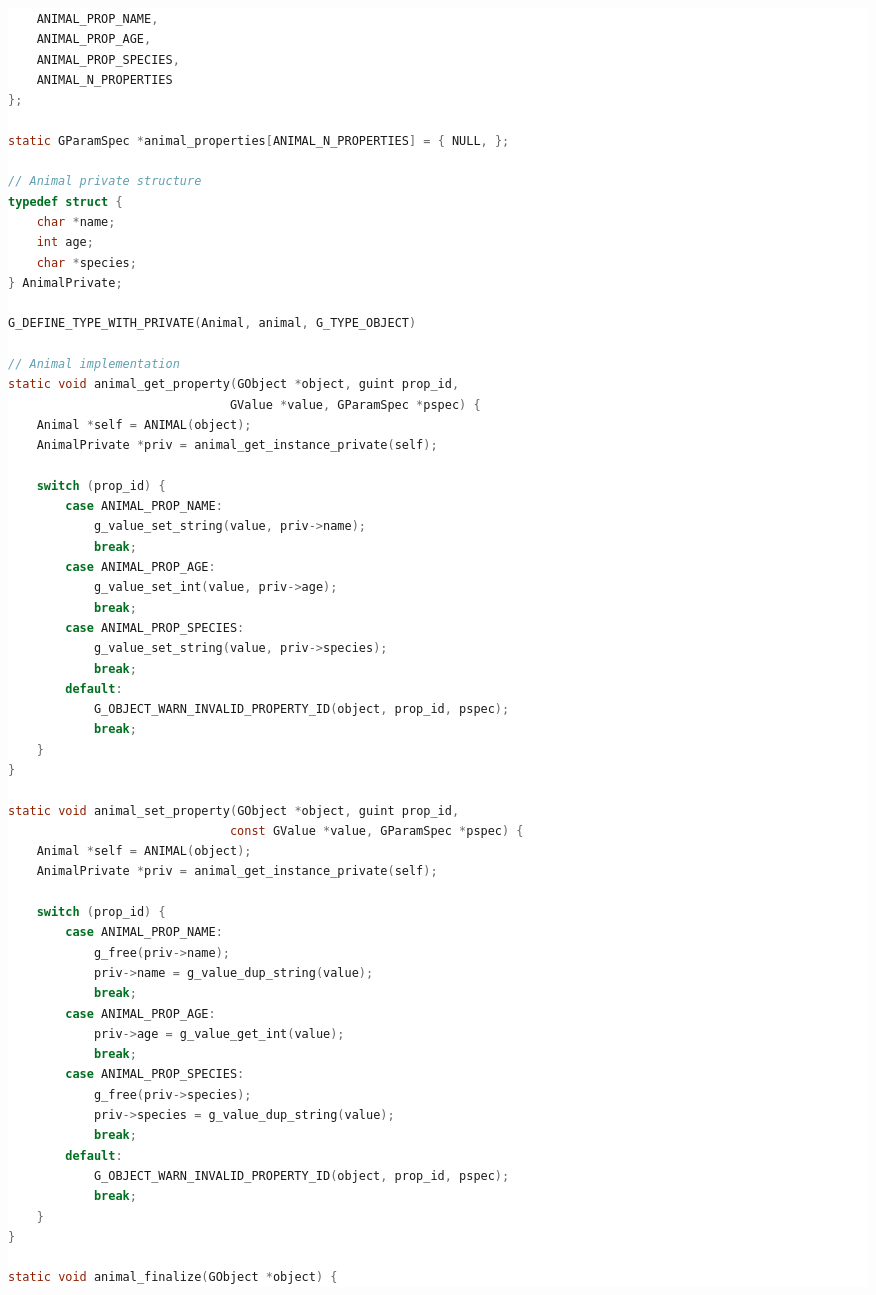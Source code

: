```c
    ANIMAL_PROP_NAME,
    ANIMAL_PROP_AGE,
    ANIMAL_PROP_SPECIES,
    ANIMAL_N_PROPERTIES
};

static GParamSpec *animal_properties[ANIMAL_N_PROPERTIES] = { NULL, };

// Animal private structure
typedef struct {
    char *name;
    int age;
    char *species;
} AnimalPrivate;

G_DEFINE_TYPE_WITH_PRIVATE(Animal, animal, G_TYPE_OBJECT)

// Animal implementation
static void animal_get_property(GObject *object, guint prop_id, 
                               GValue *value, GParamSpec *pspec) {
    Animal *self = ANIMAL(object);
    AnimalPrivate *priv = animal_get_instance_private(self);
    
    switch (prop_id) {
        case ANIMAL_PROP_NAME:
            g_value_set_string(value, priv->name);
            break;
        case ANIMAL_PROP_AGE:
            g_value_set_int(value, priv->age);
            break;
        case ANIMAL_PROP_SPECIES:
            g_value_set_string(value, priv->species);
            break;
        default:
            G_OBJECT_WARN_INVALID_PROPERTY_ID(object, prop_id, pspec);
            break;
    }
}

static void animal_set_property(GObject *object, guint prop_id,
                               const GValue *value, GParamSpec *pspec) {
    Animal *self = ANIMAL(object);
    AnimalPrivate *priv = animal_get_instance_private(self);
    
    switch (prop_id) {
        case ANIMAL_PROP_NAME:
            g_free(priv->name);
            priv->name = g_value_dup_string(value);
            break;
        case ANIMAL_PROP_AGE:
            priv->age = g_value_get_int(value);
            break;
        case ANIMAL_PROP_SPECIES:
            g_free(priv->species);
            priv->species = g_value_dup_string(value);
            break;
        default:
            G_OBJECT_WARN_INVALID_PROPERTY_ID(object, prop_id, pspec);
            break;
    }
}

static void animal_finalize(GObject *object) {
```